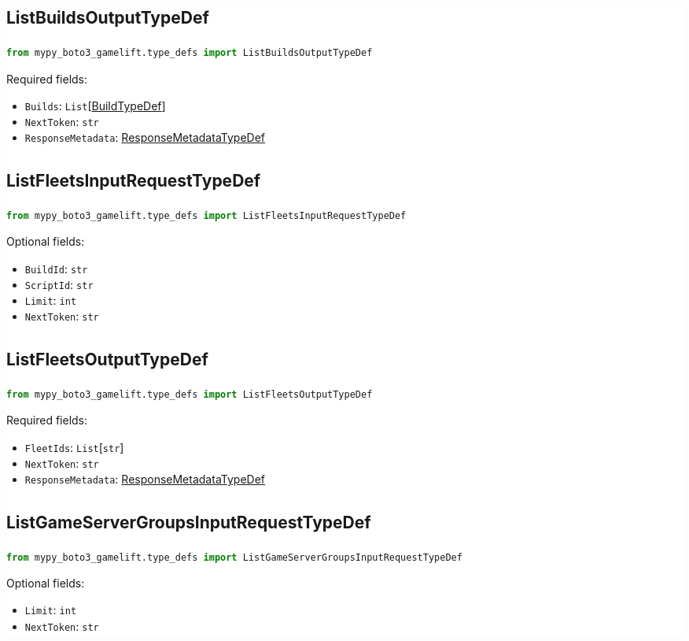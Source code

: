 <a id="listbuildsoutputtypedef"></a>

## ListBuildsOutputTypeDef

```python
from mypy_boto3_gamelift.type_defs import ListBuildsOutputTypeDef
```

Required fields:

- `Builds`: `List`\[[BuildTypeDef](./type_defs.md#buildtypedef)\]
- `NextToken`: `str`
- `ResponseMetadata`:
  [ResponseMetadataTypeDef](./type_defs.md#responsemetadatatypedef)

<a id="listfleetsinputrequesttypedef"></a>

## ListFleetsInputRequestTypeDef

```python
from mypy_boto3_gamelift.type_defs import ListFleetsInputRequestTypeDef
```

Optional fields:

- `BuildId`: `str`
- `ScriptId`: `str`
- `Limit`: `int`
- `NextToken`: `str`

<a id="listfleetsoutputtypedef"></a>

## ListFleetsOutputTypeDef

```python
from mypy_boto3_gamelift.type_defs import ListFleetsOutputTypeDef
```

Required fields:

- `FleetIds`: `List`\[`str`\]
- `NextToken`: `str`
- `ResponseMetadata`:
  [ResponseMetadataTypeDef](./type_defs.md#responsemetadatatypedef)

<a id="listgameservergroupsinputrequesttypedef"></a>

## ListGameServerGroupsInputRequestTypeDef

```python
from mypy_boto3_gamelift.type_defs import ListGameServerGroupsInputRequestTypeDef
```

Optional fields:

- `Limit`: `int`
- `NextToken`: `str`
